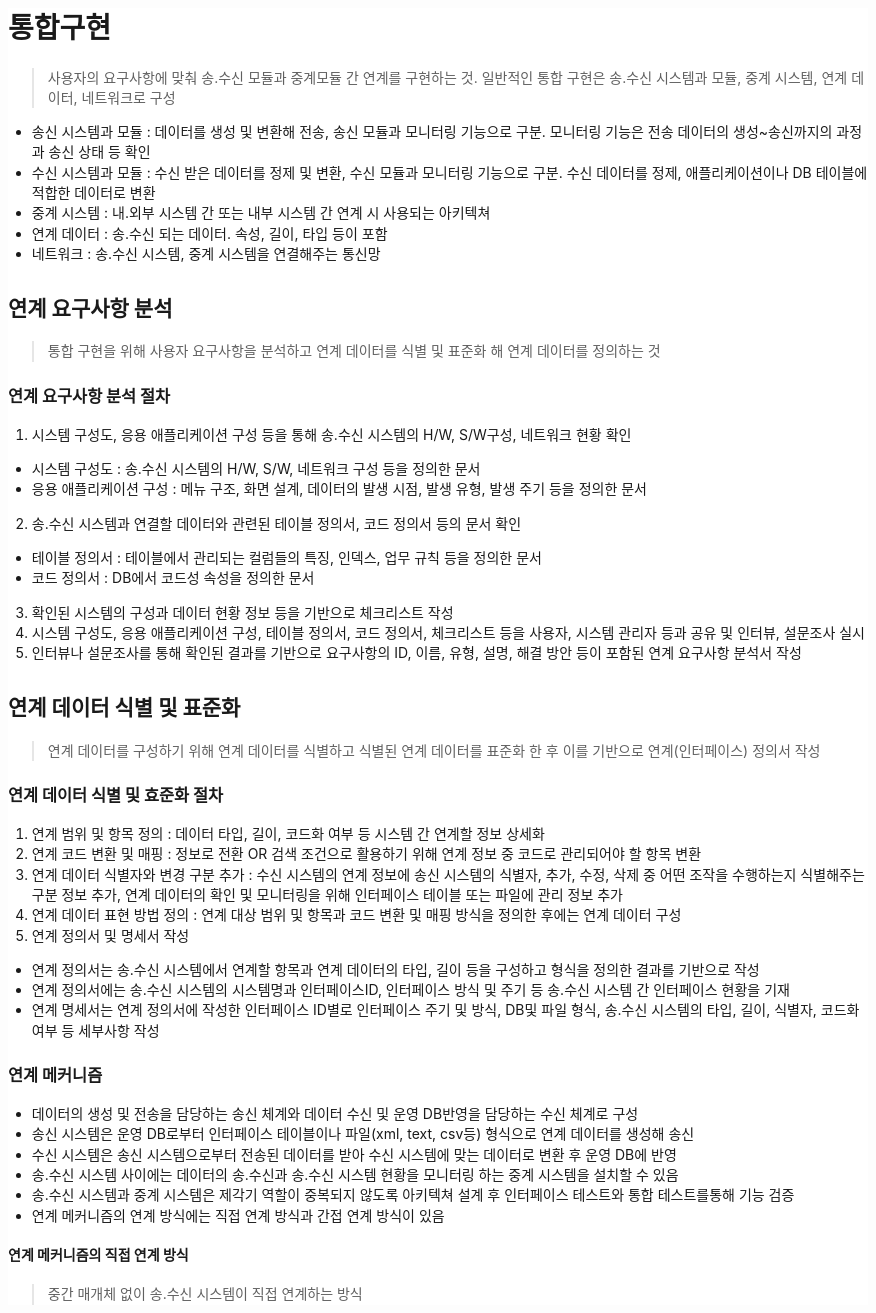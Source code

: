# 통합구현
> 사용자의 요구사항에 맞춰 송.수신 모듈과 중계모듈 간 연계를 구현하는 것. 일반적인 통합 구현은 송.수신 시스템과 모듈, 중계 시스템, 연계 데이터, 네트워크로 구성

- 송신 시스템과 모듈 : 데이터를 생성 및 변환해 전송, 송신 모듈과 모니터링 기능으로 구분. 모니터링 기능은 전송 데이터의 생성~송신까지의 과정과 송신 상태 등 확인
- 수신 시스템과 모듈 : 수신 받은 데이터를 정제 및 변환, 수신 모듈과 모니터링 기능으로 구분. 수신 데이터를 정제, 애플리케이션이나 DB 테이블에 적합한 데이터로 변환
- 중계 시스템 : 내.외부 시스템 간 또는 내부 시스템 간 연계 시 사용되는 아키텍쳐
- 연계 데이터 : 송.수신 되는 데이터. 속성, 길이, 타입 등이 포함
- 네트워크 : 송.수신 시스템, 중계 시스템을 연결해주는 통신망

## 연계 요구사항 분석
> 통합 구현을 위해 사용자 요구사항을 분석하고 연계 데이터를 식별 및 표준화 해 연계 데이터를 정의하는 것

### 연계 요구사항 분석 절차

1. 시스템 구성도, 응용 애플리케이션 구성 등을 통해 송.수신 시스템의 H/W, S/W구성, 네트워크 현황 확인
  - 시스템 구성도 : 송.수신 시스템의 H/W, S/W, 네트워크 구성 등을 정의한 문서
  - 응용 애플리케이션 구성 : 메뉴 구조, 화면 설계, 데이터의 발생 시점, 발생 유형, 발생 주기 등을 정의한 문서
2. 송.수신 시스템과 연결할 데이터와 관련된 테이블 정의서, 코드 정의서 등의 문서 확인
  - 테이블 정의서 : 테이블에서 관리되는 컬럼들의 특징, 인덱스, 업무 규칙 등을 정의한 문서
  - 코드 정의서 : DB에서 코드성 속성을 정의한 문서
3. 확인된 시스템의 구성과 데이터 현황 정보 등을 기반으로 체크리스트 작성
4. 시스템 구성도, 응용 애플리케이션 구성, 테이블 정의서, 코드 정의서, 체크리스트 등을 사용자, 시스템 관리자 등과 공유 및 인터뷰, 설문조사 실시
5. 인터뷰나 설문조사를 통해 확인된 결과를 기반으로 요구사항의 ID, 이름, 유형, 설명, 해결 방안 등이 포함된 연계 요구사항 분석서 작성

## 연계 데이터 식별 및 표준화
> 연계 데이터를 구성하기 위해 연계 데이터를 식별하고 식별된 연계 데이터를 표준화 한 후 이를 기반으로 연계(인터페이스) 정의서 작성

### 연계 데이터 식별 및 효준화 절차
1. 연계 범위 및 항목 정의 : 데이터 타입, 길이, 코드화 여부 등 시스템 간 연계할 정보 상세화
2. 연계 코드 변환 및 매핑 : 정보로 전환 OR 검색 조건으로 활용하기 위해 연계 정보 중 코드로 관리되어야 할 항목 변환
3. 연계 데이터 식별자와 변경 구분 추가 : 수신 시스템의 연계 정보에 송신 시스템의 식별자, 추가, 수정, 삭제 중 어떤 조작을 수행하는지 식별해주는 구분 정보 추가, 연계 데이터의 확인 및 모니터링을 위해 인터페이스 테이블 또는 파일에 관리 정보 추가
4. 연계 데이터 표현 방법 정의 : 연계 대상 범위 및 항목과 코드 변환 및 매핑 방식을 정의한 후에는 연계 데이터 구성
5. 연계 정의서 및 명세서 작성
  - 연계 정의서는 송.수신 시스템에서 연계할 항목과 연계 데이터의 타입, 길이 등을 구성하고 형식을 정의한 결과를 기반으로 작성
  - 연계 정의서에는 송.수신 시스템의 시스템명과 인터페이스ID, 인터페이스 방식 및 주기 등 송.수신 시스템 간 인터페이스 현황을 기재
  - 연계 명세서는 연계 정의서에 작성한 인터페이스 ID별로 인터페이스 주기 및 방식, DB및 파일 형식, 송.수신 시스템의 타입, 길이, 식별자, 코드화 여부 등 세부사항 작성

### 연계 메커니즘 
- 데이터의 생성 및 전송을 담당하는 송신 체계와 데이터 수신 및 운영 DB반영을 담당하는 수신 체계로 구성
- 송신 시스템은 운영 DB로부터 인터페이스 테이블이나 파일(xml, text, csv등) 형식으로 연계 데이터를 생성해 송신
- 수신 시스템은 송신 시스템으로부터 전송된 데이터를 받아 수신 시스템에 맞는 데이터로 변환 후 운영 DB에 반영
- 송.수신 시스템 사이에는 데이터의 송.수신과 송.수신 시스템 현황을 모니터링 하는 중계 시스템을 설치할 수 있음
- 송.수신 시스템과 중계 시스템은 제각기 역할이 중복되지 않도록 아키텍쳐 설계 후 인터페이스 테스트와 통합 테스트를통해 기능 검증
- 연계 메커니즘의 연계 방식에는 직접 연계 방식과 간접 연계 방식이 있음

#### 연계 메커니즘의 직접 연계 방식
> 중간 매개체 없이 송.수신 시스템이 직접 연계하는 방식
